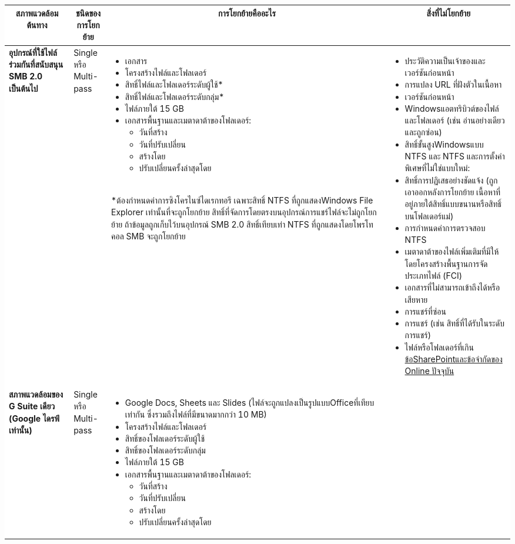 <table>
<thead>
<tr class="header">
 <th><strong>สภาพแวดล้อมต้นทาง</strong></th>
 <th><strong>ชนิดของการโยกย้าย</strong></th>
 <th><strong>การโยกย้ายคืออะไร</strong></th>
 <th><strong>สิ่งที่ไม่โยกย้าย</strong></th>
</tr>
</thead>
<tbody>
<tr class="odd">
<td><strong>อุปกรณ์ที่ใช้ไฟล์ร่วมกันที่สนับสนุน SMB 2.0 เป็นต้นไป</strong></td>
<td>Single หรือ Multi-pass</td>
<td><ul>
<li> เอกสาร </li>
<li> โครงสร้างไฟล์และโฟลเดอร์ </li>
<li> สิทธิ์ไฟล์และโฟลเดอร์ระดับผู้ใช้* </li>
<li> สิทธิ์ไฟล์และโฟลเดอร์ระดับกลุ่ม* </li>
<li> ไฟล์ภายใต้ 15 GB </li>
<li> เอกสารพื้นฐานและเมตาดาต้าของโฟลเดอร์:
<ul>
<li> วันที่สร้าง </li>
<li> วันที่ปรับเปลี่ยน </li>
<li> สร้างโดย </li>
<li> ปรับเปลี่ยนครั้งล่าสุดโดย </li>
</ul></li>
</ul>
<br>
*ต้องกําหนดค่าการซิงโครไนซ์ไดเรกทอรี เฉพาะสิทธิ์ NTFS ที่ถูกแสดงWindows File Explorer เท่านั้นที่จะถูกโยกย้าย สิทธิ์ที่จัดการโดยตรงบนอุปกรณ์การแชร์ไฟล์จะไม่ถูกโยกย้าย ถ้าข้อมูลถูกเก็บไว้บนอุปกรณ์ SMB 2.0 สิทธิ์เทียบเท่า NTFS ที่ถูกแสดงโดยโพรโทคอล SMB จะถูกโยกย้าย </td>
<td><ul>
<li> ประวัติความเป็นเจ้าของและเวอร์ชันก่อนหน้า </li>
<li> การแปลง URL ที่ฝังตัวในเนื้อหา </li>
<li> เวอร์ชันก่อนหน้า </li>
<li> Windowsแอตทริบิวต์ของไฟล์และโฟลเดอร์ (เช่น อ่านอย่างเดียวและถูกซ่อน) </li>
<li> สิทธิ์ขั้นสูงWindowsแบบ NTFS และ NTFS และการตั้งค่าพิเศษที่ไม่ใช่แบบใหม่: </li>
<li> สิทธิ์การปฏิเสธอย่างชัดแจ้ง (ถูกเอาออกหลังการโยกย้าย เนื้อหาที่อยู่ภายใต้สิทธิ์แบบขนานหรือสิทธิ์บนโฟลเดอร์แม่) </li>
<li> การกําหนดค่าการตรวจสอบ NTFS </li>
<li> เมตาดาต้าของไฟล์เพิ่มเติมที่มีให้โดยโครงสร้างพื้นฐานการจัดประเภทไฟล์ (FCI) </li>
<li> เอกสารที่ไม่สามารถเข้าถึงได้หรือเสียหาย </li>
<li> การแชร์ที่ซ่อน </li>
<li> การแชร์ (เช่น สิทธิ์ที่ได้รับในระดับการแชร์) </li>
<li> ไฟล์หรือโฟลเดอร์ที่เกิน<a href="https://go.microsoft.com/fwlink/?linkid=846724"><span class="underline">ข้อSharePointและข้อจํากัดของ Online ปัจจุบัน</span></a> </li>
</ul></td>
</tr>
<tr class="even">
<td><strong>สภาพแวดล้อมของ G Suite เดียว (Google ไดรฟ์เท่านั้น)</strong></td>
<td>Single หรือ Multi-pass</td>
<td><ul>
<li> Google Docs, Sheets และ Slides (ไฟล์จะถูกแปลงเป็นรูปแบบOfficeที่เทียบเท่ากัน ซึ่งรวมถึงไฟล์ที่มีขนาดมากกว่า 10 MB) </li>
<li> โครงสร้างไฟล์และโฟลเดอร์ </li>
<li> สิทธิ์ของโฟลเดอร์ระดับผู้ใช้ </li>
<li> สิทธิ์ของโฟลเดอร์ระดับกลุ่ม </li>
<li> ไฟล์ภายใต้ 15 GB </li>
<li> เอกสารพื้นฐานและเมตาดาต้าของโฟลเดอร์:
<ul>
<li> วันที่สร้าง </li>
<li> วันที่ปรับเปลี่ยน </li>
<li> สร้างโดย </li>
<li> ปรับเปลี่ยนครั้งล่าสุดโดย </li>